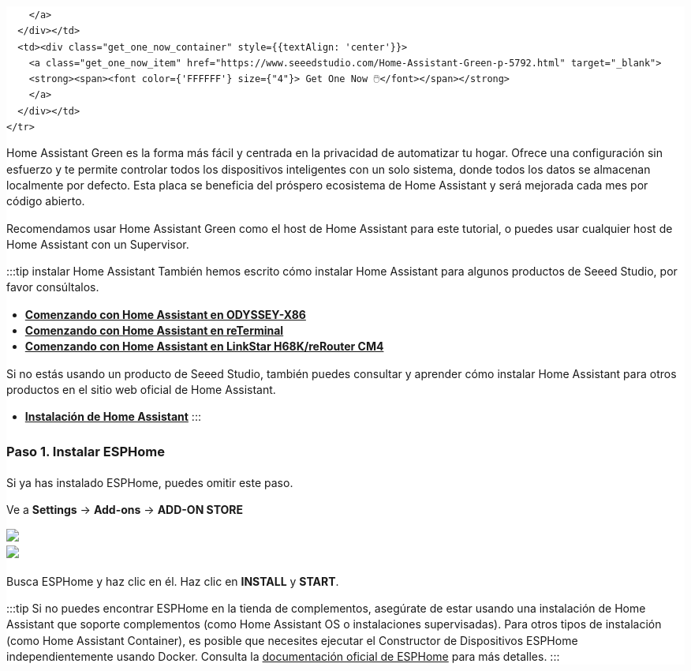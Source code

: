         </a>
      </div></td>
      <td><div class="get_one_now_container" style={{textAlign: 'center'}}>
        <a class="get_one_now_item" href="https://www.seeedstudio.com/Home-Assistant-Green-p-5792.html" target="_blank">
        <strong><span><font color={'FFFFFF'} size={"4"}> Get One Now 🖱️</font></span></strong>
        </a>
      </div></td>
    </tr>
  </table>
</div>

Home Assistant Green es la forma más fácil y centrada en la privacidad de automatizar tu hogar. Ofrece una configuración sin esfuerzo y te permite controlar todos los dispositivos inteligentes con un solo sistema, donde todos los datos se almacenan localmente por defecto. Esta placa se beneficia del próspero ecosistema de Home Assistant y será mejorada cada mes por código abierto.

Recomendamos usar Home Assistant Green como el host de Home Assistant para este tutorial, o puedes usar cualquier host de Home Assistant con un Supervisor.

:::tip instalar Home Assistant
También hemos escrito cómo instalar Home Assistant para algunos productos de Seeed Studio, por favor consúltalos.

- **[Comenzando con Home Assistant en ODYSSEY-X86](https://wiki.seeedstudio.com/es/ODYSSEY-X86-Home-Assistant/)**
- **[Comenzando con Home Assistant en reTerminal](https://wiki.seeedstudio.com/es/reTerminal_Home_Assistant/)**
- **[Comenzando con Home Assistant en LinkStar H68K/reRouter CM4](https://wiki.seeedstudio.com/es/h68k-ha-esphome/)**

Si no estás usando un producto de Seeed Studio, también puedes consultar y aprender cómo instalar Home Assistant para otros productos en el sitio web oficial de Home Assistant.

- **[Instalación de Home Assistant](https://www.home-assistant.io/installation/)**
:::

### Paso 1. Instalar ESPHome

Si ya has instalado ESPHome, puedes omitir este paso.

Ve a **Settings** -> **Add-ons** -> **ADD-ON STORE**

<div style={{textAlign:'center'}}><img src="https://files.seeedstudio.com/wiki/xiao_075inch_epaper_panel/01.png" style={{width:800, height:'auto'}}/></div>

<div style={{textAlign:'center'}}><img src="https://files.seeedstudio.com/wiki/xiao_075inch_epaper_panel/02.png" style={{width:800, height:'auto'}}/></div>

Busca ESPHome y haz clic en él. Haz clic en **INSTALL** y **START**.

:::tip
Si no puedes encontrar ESPHome en la tienda de complementos, asegúrate de estar usando una instalación de Home Assistant que soporte complementos (como Home Assistant OS o instalaciones supervisadas). Para otros tipos de instalación (como Home Assistant Container), es posible que necesites ejecutar el Constructor de Dispositivos ESPHome independientemente usando Docker. Consulta la [documentación oficial de ESPHome](https://esphome.io/guides/getting_started_hassio) para más detalles.
:::
